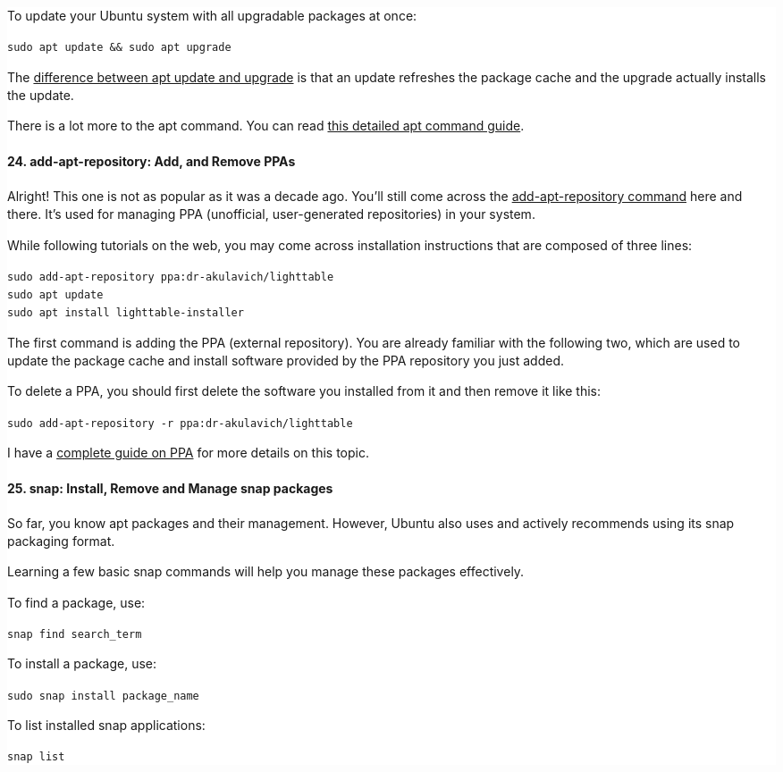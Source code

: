 To update your Ubuntu system with all upgradable packages at once:

```
sudo apt update && sudo apt upgrade
```

The [difference between apt update and upgrade][54] is that an update refreshes the package cache and the upgrade actually installs the update.

There is a lot more to the apt command. You can read [this detailed apt command guide][55].

#### 24. add-apt-repository: Add, and Remove PPAs

Alright! This one is not as popular as it was a decade ago. You’ll still come across the [add-apt-repository command][56] here and there. It’s used for managing PPA (unofficial, user-generated repositories) in your system.

While following tutorials on the web, you may come across installation instructions that are composed of three lines:

```
sudo add-apt-repository ppa:dr-akulavich/lighttable
sudo apt update
sudo apt install lighttable-installer
```

The first command is adding the PPA (external repository). You are already familiar with the following two, which are used to update the package cache and install software provided by the PPA repository you just added.

To delete a PPA, you should first delete the software you installed from it and then remove it like this:

```
sudo add-apt-repository -r ppa:dr-akulavich/lighttable
```

I have a [complete guide on PPA][57] for more details on this topic.

#### 25. snap: Install, Remove and Manage snap packages

So far, you know apt packages and their management. However, Ubuntu also uses and actively recommends using its snap packaging format.

Learning a few basic snap commands will help you manage these packages effectively.

To find a package, use:

```
snap find search_term
```

To install a package, use:

```
sudo snap install package_name
```

To list installed snap applications:

```
snap list
```


[#]: subject: "31 Linux Commands Every Ubuntu User Should Know"
[#]: via: "https://itsfoss.com/essential-ubuntu-commands/"
[#]: author: "Abhishek Prakash https://itsfoss.com/"
[#]: collector: "lkxed"
[#]: translator: " "
[#]: reviewer: " "
[#]: publisher: " "
[#]: url: " "
[a]: https://itsfoss.com/
[b]: https://github.com/lkxed
[1]: https://linuxhandbook.com/absolute-vs-relative-path/
[2]: https://linuxhandbook.com/linux-file-permissions/
[3]: https://itsfoss.com/basic-terminal-tips-ubuntu/
[4]: https://itsfoss.com/folder-directory-linux/
[5]: https://itsfoss.com/wp-content/uploads/2022/11/ls-command-ubuntu.png
[6]: https://linuxhandbook.com/ls-command/
[7]: https://itsfoss.com/wp-content/uploads/2022/11/cd-command-examples.png
[8]: https://linuxhandbook.com/cd-command-examples/
[9]: https://itsfoss.com/wp-content/uploads/2022/11/cat-command-example.png
[10]: https://linuxhandbook.com/cat-command/
[11]: https://itsfoss.com/wp-content/uploads/2022/11/reading-large-files-with-less-command.png
[12]: https://linuxhandbook.com/less-command/
[13]: https://itsfoss.com/wp-content/uploads/2022/11/touch-command-ubuntu.png
[14]: https://linuxhandbook.com/touch-command/
[15]: https://itsfoss.com/wp-content/uploads/2022/11/mkdir-command-example.png
[16]: https://linuxhandbook.com/mkdir-command/
[17]: https://itsfoss.com/wp-content/uploads/2022/11/cp-command-example.png
[18]: https://linuxhandbook.com/cp-command/
[19]: https://itsfoss.com/wp-content/uploads/2022/11/mv-command-example.png
[20]: https://linuxhandbook.com/mv-command/
[21]: https://itsfoss.com/wp-content/uploads/2022/11/rm-command-examples.png
[22]: https://linuxhandbook.com/remove-files-directories/
[23]: https://itsfoss.com/command-line-text-editors-linux/
[24]: https://itsfoss.com/vim-vs-nano/
[25]: https://itsfoss.com/wp-content/uploads/2022/11/nano-command-example.png
[26]: https://itsfoss.com/nano-editor-guide/
[27]: https://itsfoss.com/how-to-find-the-process-id-of-a-program-and-kill-it-quick-tip/
[28]: https://itsfoss.com/cdn-cgi/l/email-protection
[29]: https://itsfoss.com/wp-content/uploads/2022/11/list-processes-ubuntu.webp
[30]: https://linuxhandbook.com/ps-command/
[31]: https://itsfoss.com/linux-system-monitoring-tools/
[32]: https://itsfoss.com/wp-content/uploads/2022/11/top-command-ubuntu.png
[33]: https://itsfoss.com/stop-program-linux-terminal/
[34]: https://linuxhandbook.com/top-command/
[35]: https://itsfoss.com/loop-device-linux/
[36]: https://linuxhandbook.com/find-exec-command/
[37]: https://linuxhandbook.com/xargs-command/
[38]: https://linuxhandbook.com/find-command-examples/
[39]: https://itsfoss.com/wp-content/uploads/2022/11/grep-command-examples.png
[40]: https://linuxhandbook.com/grep-command-examples/
[41]: https://linuxhandbook.com/grep-command-cheatsheet/
[42]: https://linuxhandbook.com/kill-process/
[43]: https://itsfoss.com/wp-content/uploads/2022/11/find-kill-process-ubuntu-800x264.png
[44]: https://www.imdb.com/title/tt0936501/?ref_=tt_urv
[45]: https://itsfoss.com/wp-content/uploads/2022/11/taken-meme-find-you-kill-you.jpg
[46]: https://itsfoss.com/wp-content/uploads/2022/11/history-command-ubuntu-800x534.png
[47]: https://linuxhandbook.com/history-command/
[48]: https://linuxhandbook.com/chmod-command/
[49]: https://itsfoss.com/hardinfo/
[50]: https://itsfoss.com/find-network-adapter-ubuntu-linux/
[51]: https://itsfoss.com/wp-content/uploads/2022/11/lshw-command-examples.png
[52]: https://itsfoss.com/wp-content/uploads/2022/11/using-sudo-example-ubuntu.png
[53]: https://itsfoss.com/root-user-ubuntu/
[54]: https://itsfoss.com/apt-update-vs-upgrade/
[55]: https://itsfoss.com/apt-command-guide/
[56]: https://itsfoss.com/add-apt-repository-command-not-found/
[57]: https://itsfoss.com/ppa-guide/
[58]: https://itsfoss.com/check-ip-address-ubuntu/
[59]: https://itsfoss.com/wp-content/uploads/2022/11/ip-address-check-ubuntu.png
[60]: https://itsfoss.com/basic-linux-networking-commands/
[61]: https://itsfoss.com/wp-content/uploads/2022/11/ping-command-ubuntu.png
[62]: https://linuxhandbook.com/ping-command/
[63]: https://linuxhandbook.com/transfer-files-ssh/
[64]: https://linuxhandbook.com/scp-command/
[65]: https://learnubuntu.com/shutdown-ubuntu/
[66]: https://linuxhandbook.com/linux-shutdown-command/
[67]: https://itsfoss.com/schedule-shutdown-ubuntu/
[68]: https://learnubuntu.com/restart-ubuntu/
[69]: https://itsfoss.com/linux-man-page-guide/
[70]: https://itsfoss.com/best-linux-books/
[71]: https://nostarch.com/howlinuxworks3
[72]: https://linuxcommand.org/tlcl.php
[73]: https://www.oreilly.com/library/view/linux-pocket-guide/9780596806347/
[74]: https://linuxhandbook.gumroad.com/l/mEsrwA
[75]: https://linuxjourney.com/
[76]: https://linuxhandbook.com/a-to-z-linux-commands/